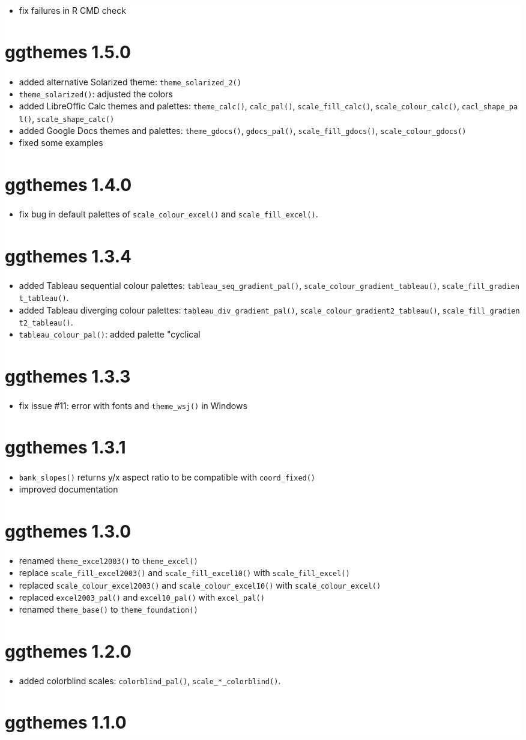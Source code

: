 -   fix failures in R CMD check

# ggthemes 1.5.0

-   added alternative Solarized theme: `theme_solarized_2()`
-   `theme_solarized()`: adjusted the colors
-   added LibreOffic Calc themes and palettes: `theme_calc()`, `calc_pal()`, `scale_fill_calc()`, `scale_colour_calc()`, `cacl_shape_pal()`, `scale_shape_calc()`
-   added Google Docs themes and palettes: `theme_gdocs()`, `gdocs_pal()`, `scale_fill_gdocs()`, `scale_colour_gdocs()`
-   fixed some examples

# ggthemes 1.4.0

-   fix bug in default palettes of `scale_colour_excel()` and `scale_fill_excel()`.

# ggthemes 1.3.4

-   added Tableau sequential colour palettes: `tableau_seq_gradient_pal()`, `scale_colour_gradient_tableau()`, `scale_fill_gradient_tableau()`.
-   added Tableau diverging colour palettes: `tableau_div_gradient_pal()`, `scale_colour_gradient2_tableau()`, `scale_fill_gradient2_tableau()`.
-   `tableau_colour_pal()`: added palette "cyclical

# ggthemes 1.3.3

-   fix issue #11: error with fonts and `theme_wsj()` in Windows

# ggthemes 1.3.1

-   `bank_slopes()` returns y/x aspect ratio to be compatible with `coord_fixed()`
-   improved documentation

# ggthemes 1.3.0

-   renamed `theme_excel2003()` to `theme_excel()`
-   replace `scale_fill_excel2003()` and `scale_fill_excel10()` with `scale_fill_excel()`
-   replaced `scale_colour_excel2003()` and `scale_colour_excel10()` with `scale_colour_excel()`
-   replaced `excel2003_pal()` and `excel10_pal()` with `excel_pal()`
-   renamed `theme_base()` to `theme_foundation()`

# ggthemes 1.2.0

-   added colorblind scales: `colorblind_pal()`, `scale_*_colorblind()`.


# ggthemes 1.1.0
